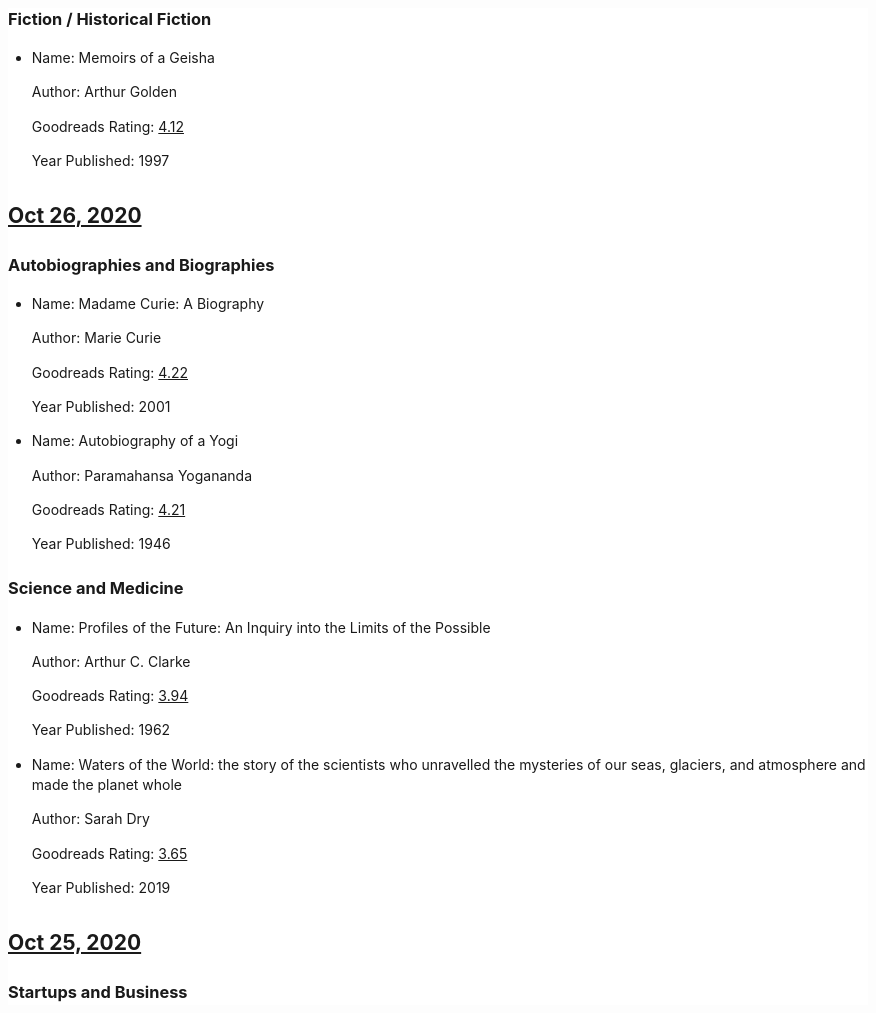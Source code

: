 ### Fiction / Historical Fiction

- Name: Memoirs of a Geisha

  Author: Arthur Golden

  Goodreads Rating: [4.12](https://www.goodreads.com/book/show/929.Memoirs_of_a_Geisha)

  Year Published: 1997



## [Oct 26, 2020](/content/2020/10/26/README.md)

### Autobiographies and Biographies

- Name: Madame Curie: A Biography

  Author: Marie Curie

  Goodreads Rating: [4.22](https://www.goodreads.com/book/show/341166.Madame_Curie)

  Year Published: 2001


- Name: Autobiography of a Yogi

  Author: Paramahansa Yogananda

  Goodreads Rating: [4.21](https://www.goodreads.com/book/show/639864.Autobiography_of_a_Yogi)

  Year Published: 1946



### Science and Medicine

- Name: Profiles of the Future: An Inquiry into the Limits of the Possible

  Author: Arthur C. Clarke

  Goodreads Rating: [3.94](https://www.goodreads.com/book/show/169258.Profiles_of_the_Future)

  Year Published: 1962


- Name: Waters of the World: the story of the scientists who unravelled the mysteries of our seas, glaciers, and atmosphere and made the planet whole

  Author: Sarah Dry

  Goodreads Rating: [3.65](https://www.goodreads.com/book/show/43389003-waters-of-the-world)

  Year Published: 2019



## [Oct 25, 2020](/content/2020/10/25/README.md)

### Startups and Business
